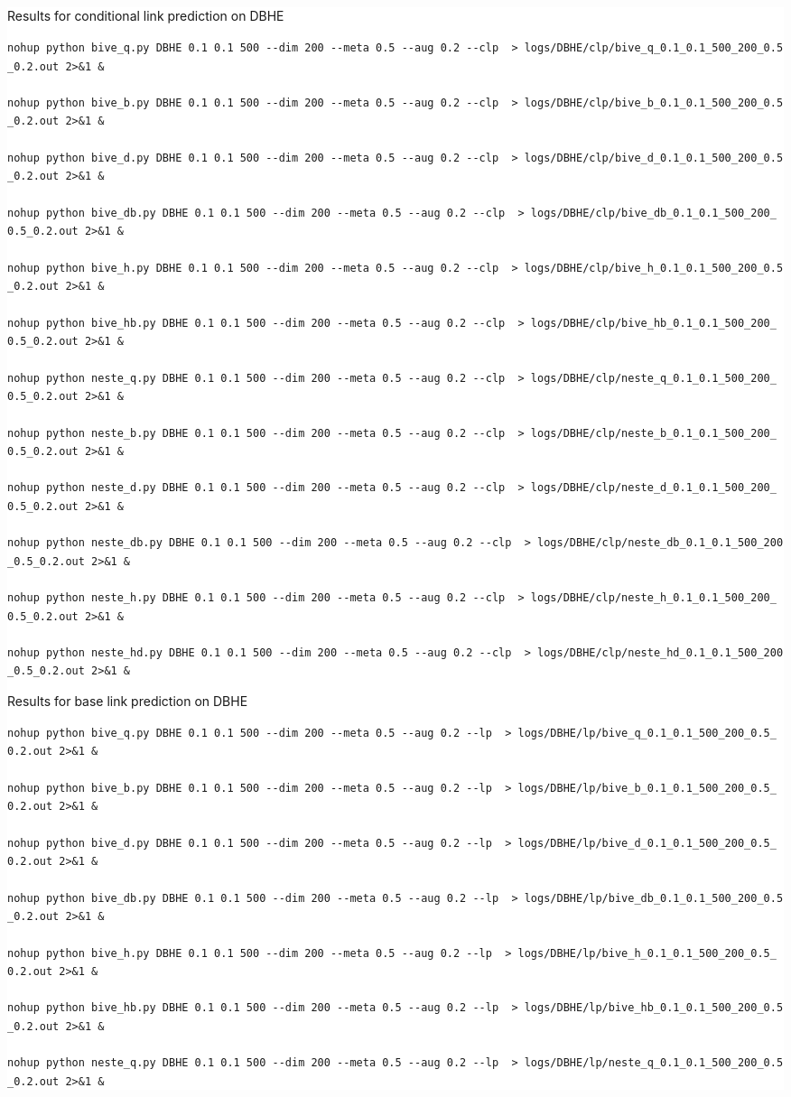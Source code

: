 Results for conditional link prediction on DBHE
```
nohup python bive_q.py DBHE 0.1 0.1 500 --dim 200 --meta 0.5 --aug 0.2 --clp  > logs/DBHE/clp/bive_q_0.1_0.1_500_200_0.5_0.2.out 2>&1 &

nohup python bive_b.py DBHE 0.1 0.1 500 --dim 200 --meta 0.5 --aug 0.2 --clp  > logs/DBHE/clp/bive_b_0.1_0.1_500_200_0.5_0.2.out 2>&1 &

nohup python bive_d.py DBHE 0.1 0.1 500 --dim 200 --meta 0.5 --aug 0.2 --clp  > logs/DBHE/clp/bive_d_0.1_0.1_500_200_0.5_0.2.out 2>&1 &

nohup python bive_db.py DBHE 0.1 0.1 500 --dim 200 --meta 0.5 --aug 0.2 --clp  > logs/DBHE/clp/bive_db_0.1_0.1_500_200_0.5_0.2.out 2>&1 &

nohup python bive_h.py DBHE 0.1 0.1 500 --dim 200 --meta 0.5 --aug 0.2 --clp  > logs/DBHE/clp/bive_h_0.1_0.1_500_200_0.5_0.2.out 2>&1 &

nohup python bive_hb.py DBHE 0.1 0.1 500 --dim 200 --meta 0.5 --aug 0.2 --clp  > logs/DBHE/clp/bive_hb_0.1_0.1_500_200_0.5_0.2.out 2>&1 &

nohup python neste_q.py DBHE 0.1 0.1 500 --dim 200 --meta 0.5 --aug 0.2 --clp  > logs/DBHE/clp/neste_q_0.1_0.1_500_200_0.5_0.2.out 2>&1 &

nohup python neste_b.py DBHE 0.1 0.1 500 --dim 200 --meta 0.5 --aug 0.2 --clp  > logs/DBHE/clp/neste_b_0.1_0.1_500_200_0.5_0.2.out 2>&1 &

nohup python neste_d.py DBHE 0.1 0.1 500 --dim 200 --meta 0.5 --aug 0.2 --clp  > logs/DBHE/clp/neste_d_0.1_0.1_500_200_0.5_0.2.out 2>&1 &

nohup python neste_db.py DBHE 0.1 0.1 500 --dim 200 --meta 0.5 --aug 0.2 --clp  > logs/DBHE/clp/neste_db_0.1_0.1_500_200_0.5_0.2.out 2>&1 &

nohup python neste_h.py DBHE 0.1 0.1 500 --dim 200 --meta 0.5 --aug 0.2 --clp  > logs/DBHE/clp/neste_h_0.1_0.1_500_200_0.5_0.2.out 2>&1 &

nohup python neste_hd.py DBHE 0.1 0.1 500 --dim 200 --meta 0.5 --aug 0.2 --clp  > logs/DBHE/clp/neste_hd_0.1_0.1_500_200_0.5_0.2.out 2>&1 &
```


Results for base link prediction on DBHE

```
nohup python bive_q.py DBHE 0.1 0.1 500 --dim 200 --meta 0.5 --aug 0.2 --lp  > logs/DBHE/lp/bive_q_0.1_0.1_500_200_0.5_0.2.out 2>&1 &

nohup python bive_b.py DBHE 0.1 0.1 500 --dim 200 --meta 0.5 --aug 0.2 --lp  > logs/DBHE/lp/bive_b_0.1_0.1_500_200_0.5_0.2.out 2>&1 &

nohup python bive_d.py DBHE 0.1 0.1 500 --dim 200 --meta 0.5 --aug 0.2 --lp  > logs/DBHE/lp/bive_d_0.1_0.1_500_200_0.5_0.2.out 2>&1 &

nohup python bive_db.py DBHE 0.1 0.1 500 --dim 200 --meta 0.5 --aug 0.2 --lp  > logs/DBHE/lp/bive_db_0.1_0.1_500_200_0.5_0.2.out 2>&1 &

nohup python bive_h.py DBHE 0.1 0.1 500 --dim 200 --meta 0.5 --aug 0.2 --lp  > logs/DBHE/lp/bive_h_0.1_0.1_500_200_0.5_0.2.out 2>&1 &

nohup python bive_hb.py DBHE 0.1 0.1 500 --dim 200 --meta 0.5 --aug 0.2 --lp  > logs/DBHE/lp/bive_hb_0.1_0.1_500_200_0.5_0.2.out 2>&1 &

nohup python neste_q.py DBHE 0.1 0.1 500 --dim 200 --meta 0.5 --aug 0.2 --lp  > logs/DBHE/lp/neste_q_0.1_0.1_500_200_0.5_0.2.out 2>&1 &

```